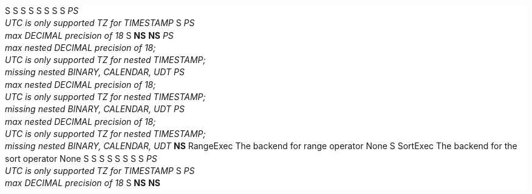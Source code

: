 <td>S</td>
<td>S</td>
<td>S</td>
<td>S</td>
<td>S</td>
<td>S</td>
<td>S</td>
<td>S</td>
<td><em>PS<br/>UTC is only supported TZ for TIMESTAMP</em></td>
<td>S</td>
<td><em>PS<br/>max DECIMAL precision of 18</em></td>
<td>S</td>
<td><b>NS</b></td>
<td><b>NS</b></td>
<td><em>PS<br/>max nested DECIMAL precision of 18;<br/>UTC is only supported TZ for nested TIMESTAMP;<br/>missing nested BINARY, CALENDAR, UDT</em></td>
<td><em>PS<br/>max nested DECIMAL precision of 18;<br/>UTC is only supported TZ for nested TIMESTAMP;<br/>missing nested BINARY, CALENDAR, UDT</em></td>
<td><em>PS<br/>max nested DECIMAL precision of 18;<br/>UTC is only supported TZ for nested TIMESTAMP;<br/>missing nested BINARY, CALENDAR, UDT</em></td>
<td><b>NS</b></td>
</tr>
<tr>
<td>RangeExec</td>
<td>The backend for range operator</td>
<td>None</td>
<td> </td>
<td> </td>
<td> </td>
<td> </td>
<td>S</td>
<td> </td>
<td> </td>
<td> </td>
<td> </td>
<td> </td>
<td> </td>
<td> </td>
<td> </td>
<td> </td>
<td> </td>
<td> </td>
<td> </td>
<td> </td>
</tr>
<tr>
<td>SortExec</td>
<td>The backend for the sort operator</td>
<td>None</td>
<td>S</td>
<td>S</td>
<td>S</td>
<td>S</td>
<td>S</td>
<td>S</td>
<td>S</td>
<td>S</td>
<td><em>PS<br/>UTC is only supported TZ for TIMESTAMP</em></td>
<td>S</td>
<td><em>PS<br/>max DECIMAL precision of 18</em></td>
<td>S</td>
<td><b>NS</b></td>
<td><b>NS</b></td>